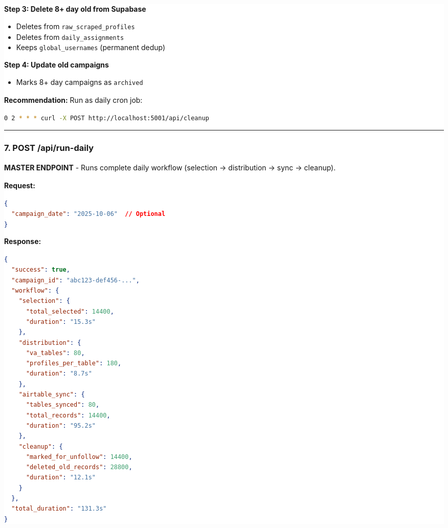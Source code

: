 **Step 3: Delete 8+ day old from Supabase**
- Deletes from `raw_scraped_profiles`
- Deletes from `daily_assignments`
- Keeps `global_usernames` (permanent dedup)

**Step 4: Update old campaigns**
- Marks 8+ day campaigns as `archived`

**Recommendation:** Run as daily cron job:
```bash
0 2 * * * curl -X POST http://localhost:5001/api/cleanup
```

---

### **7. POST /api/run-daily**

**MASTER ENDPOINT** - Runs complete daily workflow (selection → distribution → sync → cleanup).

**Request:**
```json
{
  "campaign_date": "2025-10-06"  // Optional
}
```

**Response:**
```json
{
  "success": true,
  "campaign_id": "abc123-def456-...",
  "workflow": {
    "selection": {
      "total_selected": 14400,
      "duration": "15.3s"
    },
    "distribution": {
      "va_tables": 80,
      "profiles_per_table": 180,
      "duration": "8.7s"
    },
    "airtable_sync": {
      "tables_synced": 80,
      "total_records": 14400,
      "duration": "95.2s"
    },
    "cleanup": {
      "marked_for_unfollow": 14400,
      "deleted_old_records": 28800,
      "duration": "12.1s"
    }
  },
  "total_duration": "131.3s"
}
```
